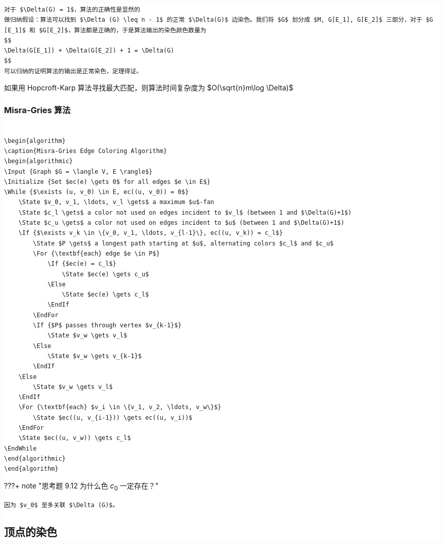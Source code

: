     对于 $\Delta(G) = 1$，算法的正确性是显然的  
    做归纳假设：算法可以找到 $\Delta (G) \leq n - 1$ 的正常 $\Delta(G)$ 边染色。我们将 $G$ 划分成 $M, G[E_1], G[E_2]$ 三部分，对于 $G[E_1]$ 和 $G[E_2]$，算法都是正确的，于是算法输出的染色颜色数量为
    $$
    \Delta(G[E_1]) + \Delta(G[E_2]) + 1 = \Delta(G)
    $$
    可以归纳的证明算法的输出是正常染色，定理得证。

如果用 Hopcroft-Karp 算法寻找最大匹配，则算法时间复杂度为 $O(\sqrt{n}m\log \Delta)$

### Misra-Gries 算法

<pre><code class="language-pseudocode">
\begin{algorithm}
\caption{Misra-Gries Edge Coloring Algorithm}
\begin{algorithmic}
\Input {Graph $G = \langle V, E \rangle$}
\Initialize {Set $ec(e) \gets 0$ for all edges $e \in E$}
\While {$\exists (u, v_0) \in E, ec((u, v_0)) = 0$}
    \State $v_0, v_1, \ldots, v_l \gets$ a maximum $u$-fan
    \State $c_l \gets$ a color not used on edges incident to $v_l$ (between 1 and $\Delta(G)+1$)
    \State $c_u \gets$ a color not used on edges incident to $u$ (between 1 and $\Delta(G)+1$)
    \If {$\exists v_k \in \{v_0, v_1, \ldots, v_{l-1}\}, ec((u, v_k)) = c_l$}
        \State $P \gets$ a longest path starting at $u$, alternating colors $c_l$ and $c_u$
        \For {\textbf{each} edge $e \in P$}
            \If {$ec(e) = c_l$}
                \State $ec(e) \gets c_u$
            \Else
                \State $ec(e) \gets c_l$
            \EndIf
        \EndFor
        \If {$P$ passes through vertex $v_{k-1}$}
            \State $v_w \gets v_l$
        \Else
            \State $v_w \gets v_{k-1}$
        \EndIf
    \Else
        \State $v_w \gets v_l$
    \EndIf
    \For {\textbf{each} $v_i \in \{v_1, v_2, \ldots, v_w\}$}
        \State $ec((u, v_{i-1})) \gets ec((u, v_i))$
    \EndFor
    \State $ec((u, v_w)) \gets c_l$
\EndWhile
\end{algorithmic}
\end{algorithm}
</code></pre>

???+ note "思考题 9.12 为什么色 $c_0$ 一定存在？"

    因为 $v_0$ 至多关联 $\Delta (G)$。

## 顶点的染色
